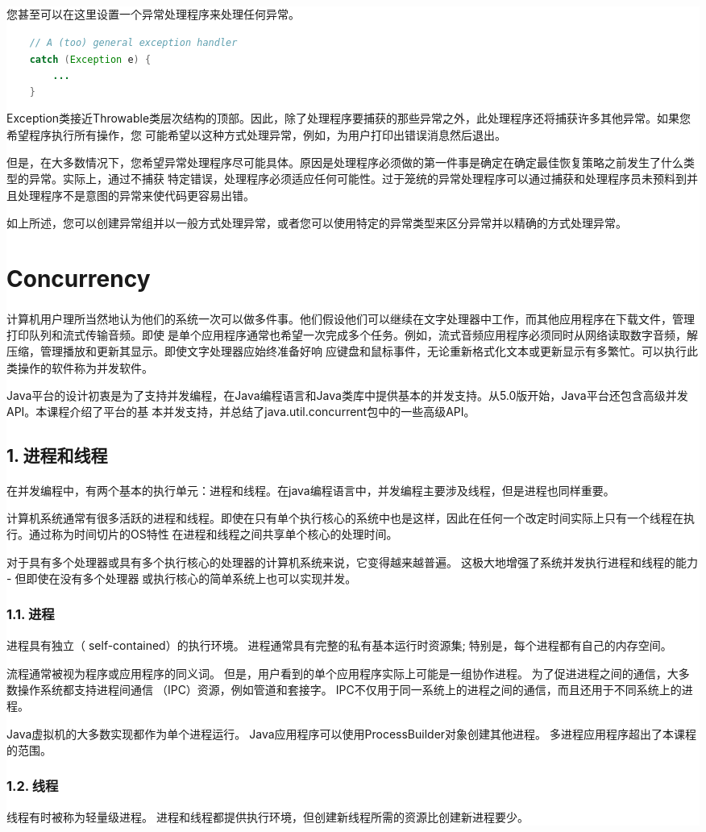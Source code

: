 您甚至可以在这里设置一个异常处理程序来处理任何异常。

```java
    // A (too) general exception handler
    catch (Exception e) {
        ...
    }
```

Exception类接近Throwable类层次结构的顶部。因此，除了处理程序要捕获的那些异常之外，此处理程序还将捕获许多其他异常。如果您希望程序执行所有操作，您
可能希望以这种方式处理异常，例如，为用户打印出错误消息然后退出。


但是，在大多数情况下，您希望异常处理程序尽可能具体。原因是处理程序必须做的第一件事是确定在确定最佳恢复策略之前发生了什么类型的异常。实际上，通过不捕获
特定错误，处理程序必须适应任何可能性。过于笼统的异常处理程序可以通过捕获和处理程序员未预料到并且处理程序不是意图的异常来使代码更容易出错。


如上所述，您可以创建异常组并以一般方式处理异常，或者您可以使用特定的异常类型来区分异常并以精确的方式处理异常。





# Concurrency

计算机用户理所当然地认为他们的系统一次可以做多件事。他们假设他们可以继续在文字处理器中工作，而其他应用程序在下载文件，管理打印队列和流式传输音频。即使
是单个应用程序通常也希望一次完成多个任务。例如，流式音频应用程序必须同时从网络读取数字音频，解压缩，管理播放和更新其显示。即使文字处理器应始终准备好响
应键盘和鼠标事件，无论重新格式化文本或更新显示有多繁忙。可以执行此类操作的软件称为并发软件。


Java平台的设计初衷是为了支持并发编程，在Java编程语言和Java类库中提供基本的并发支持。从5.0版开始，Java平台还包含高级并发API。本课程介绍了平台的基
本并发支持，并总结了java.util.concurrent包中的一些高级API。


## 1. 进程和线程

在并发编程中，有两个基本的执行单元：进程和线程。在java编程语言中，并发编程主要涉及线程，但是进程也同样重要。

计算机系统通常有很多活跃的进程和线程。即使在只有单个执行核心的系统中也是这样，因此在任何一个改定时间实际上只有一个线程在执行。通过称为时间切片的OS特性
在进程和线程之间共享单个核心的处理时间。

对于具有多个处理器或具有多个执行核心的处理器的计算机系统来说，它变得越来越普遍。 这极大地增强了系统并发执行进程和线程的能力 - 但即使在没有多个处理器
或执行核心的简单系统上也可以实现并发。


### 1.1. 进程

进程具有独立（ self-contained）的执行环境。 进程通常具有完整的私有基本运行时资源集; 特别是，每个进程都有自己的内存空间。


流程通常被视为程序或应用程序的同义词。 但是，用户看到的单个应用程序实际上可能是一组协作进程。 为了促进进程之间的通信，大多数操作系统都支持进程间通信
（IPC）资源，例如管道和套接字。 IPC不仅用于同一系统上的进程之间的通信，而且还用于不同系统上的进程。


Java虚拟机的大多数实现都作为单个进程运行。 Java应用程序可以使用ProcessBuilder对象创建其他进程。 多进程应用程序超出了本课程的范围。


### 1.2. 线程

线程有时被称为轻量级进程。 进程和线程都提供执行环境，但创建新线程所需的资源比创建新进程要少。

